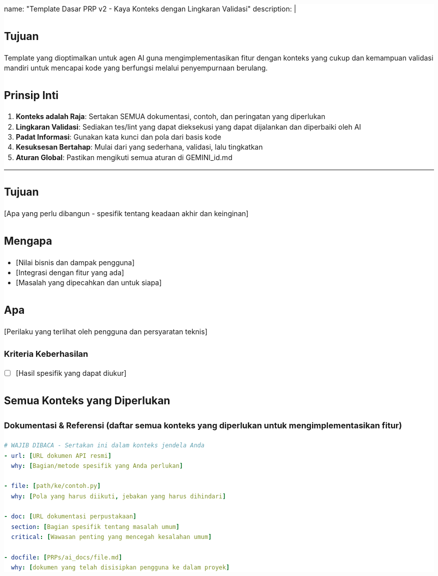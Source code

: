 name: "Template Dasar PRP v2 - Kaya Konteks dengan Lingkaran Validasi"
description: |

## Tujuan
Template yang dioptimalkan untuk agen AI guna mengimplementasikan fitur dengan konteks yang cukup dan kemampuan validasi mandiri untuk mencapai kode yang berfungsi melalui penyempurnaan berulang.

## Prinsip Inti
1. **Konteks adalah Raja**: Sertakan SEMUA dokumentasi, contoh, dan peringatan yang diperlukan
2. **Lingkaran Validasi**: Sediakan tes/lint yang dapat dieksekusi yang dapat dijalankan dan diperbaiki oleh AI
3. **Padat Informasi**: Gunakan kata kunci dan pola dari basis kode
4. **Kesuksesan Bertahap**: Mulai dari yang sederhana, validasi, lalu tingkatkan
5. **Aturan Global**: Pastikan mengikuti semua aturan di GEMINI_id.md

---

## Tujuan
[Apa yang perlu dibangun - spesifik tentang keadaan akhir dan keinginan]

## Mengapa
- [Nilai bisnis dan dampak pengguna]
- [Integrasi dengan fitur yang ada]
- [Masalah yang dipecahkan dan untuk siapa]

## Apa
[Perilaku yang terlihat oleh pengguna dan persyaratan teknis]

### Kriteria Keberhasilan
- [ ] [Hasil spesifik yang dapat diukur]

## Semua Konteks yang Diperlukan

### Dokumentasi & Referensi (daftar semua konteks yang diperlukan untuk mengimplementasikan fitur)
```yaml
# WAJIB DIBACA - Sertakan ini dalam konteks jendela Anda
- url: [URL dokumen API resmi]
  why: [Bagian/metode spesifik yang Anda perlukan]
  
- file: [path/ke/contoh.py]
  why: [Pola yang harus diikuti, jebakan yang harus dihindari]
  
- doc: [URL dokumentasi perpustakaan] 
  section: [Bagian spesifik tentang masalah umum]
  critical: [Wawasan penting yang mencegah kesalahan umum]

- docfile: [PRPs/ai_docs/file.md]
  why: [dokumen yang telah disisipkan pengguna ke dalam proyek]
```
